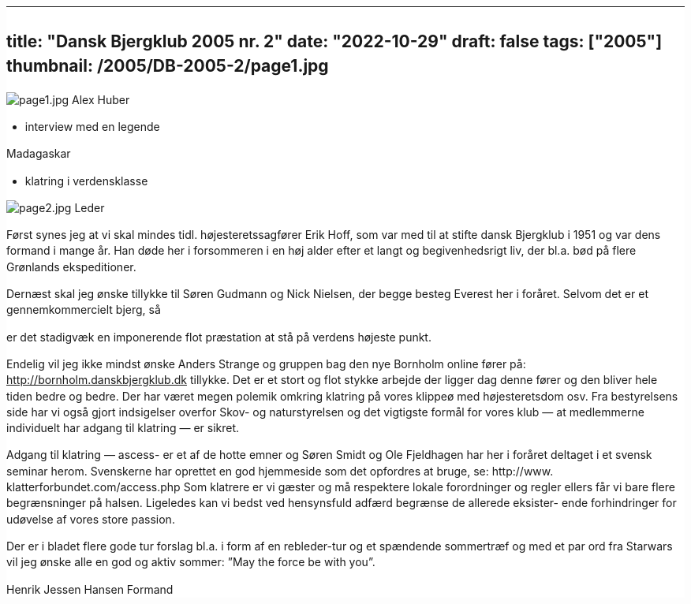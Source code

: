 
---
title: "Dansk Bjergklub 2005 nr. 2"
date: "2022-10-29"
draft: false
tags: ["2005"]
thumbnail: /2005/DB-2005-2/page1.jpg
---

![page1.jpg](/2005/DB-2005-2/page1.jpg)
Alex Huber

- interview med en legende

Madagaskar

- klatring i verdensklasse





![page2.jpg](/2005/DB-2005-2/page2.jpg)
Leder

Først synes jeg at vi skal mindes tidl. højesteretssagfører Erik Hoff, som var
med til at stifte dansk Bjergklub i 1951 og var dens formand i mange år. Han
døde her i forsommeren i en høj alder efter et langt og begivenhedsrigt liv,
der bl.a. bød på flere Grønlands ekspeditioner.

Dernæst skal jeg ønske tillykke til Søren Gudmann og Nick Nielsen, der begge
besteg Everest her i foråret. Selvom det er et gennemkommercielt bjerg, så

er det stadigvæk en imponerende flot præstation at stå på verdens højeste
punkt.

Endelig vil jeg ikke mindst ønske Anders Strange og gruppen bag den nye
Bornholm online fører på: http://bornholm.danskbjergklub.dk tillykke. Det
er et stort og flot stykke arbejde der ligger dag denne fører og den bliver hele
tiden bedre og bedre. Der har været megen polemik omkring klatring på
vores klippeø med højesteretsdom osv. Fra bestyrelsens side har vi også gjort
indsigelser overfor Skov- og naturstyrelsen og det vigtigste formål for vores
klub — at medlemmerne individuelt har adgang til klatring — er sikret.

Adgang til klatring — ascess- er et af de hotte emner og Søren Smidt og Ole
Fjeldhagen har her i foråret deltaget i et svensk seminar herom. Svenskerne
har oprettet en god hjemmeside som det opfordres at bruge, se: http://www.
klatterforbundet.com/access.php Som klatrere er vi gæster og må respektere
lokale forordninger og regler ellers får vi bare flere begrænsninger på halsen.
Ligeledes kan vi bedst ved hensynsfuld adfærd begrænse de allerede eksister-
ende forhindringer for udøvelse af vores store passion.

Der er i bladet flere gode tur forslag bl.a. i form af en rebleder-tur og et
spændende sommertræf og med et par ord fra Starwars vil jeg ønske alle en
god og aktiv sommer: ”May the force be with you”.

Henrik Jessen Hansen
Formand

